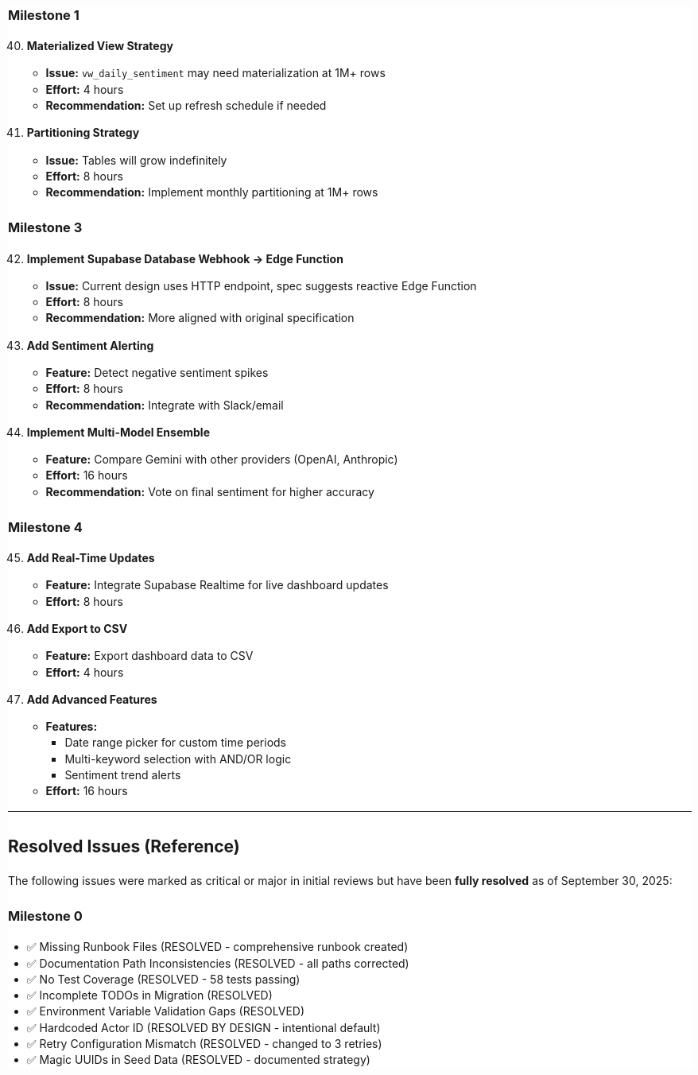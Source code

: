 ### Milestone 1

40. **Materialized View Strategy**
    - **Issue:** `vw_daily_sentiment` may need materialization at 1M+ rows
    - **Effort:** 4 hours
    - **Recommendation:** Set up refresh schedule if needed

41. **Partitioning Strategy**
    - **Issue:** Tables will grow indefinitely
    - **Effort:** 8 hours
    - **Recommendation:** Implement monthly partitioning at 1M+ rows

### Milestone 3

42. **Implement Supabase Database Webhook → Edge Function**
    - **Issue:** Current design uses HTTP endpoint, spec suggests reactive Edge Function
    - **Effort:** 8 hours
    - **Recommendation:** More aligned with original specification

43. **Add Sentiment Alerting**
    - **Feature:** Detect negative sentiment spikes
    - **Effort:** 8 hours
    - **Recommendation:** Integrate with Slack/email

44. **Implement Multi-Model Ensemble**
    - **Feature:** Compare Gemini with other providers (OpenAI, Anthropic)
    - **Effort:** 16 hours
    - **Recommendation:** Vote on final sentiment for higher accuracy

### Milestone 4

45. **Add Real-Time Updates**
    - **Feature:** Integrate Supabase Realtime for live dashboard updates
    - **Effort:** 8 hours

46. **Add Export to CSV**
    - **Feature:** Export dashboard data to CSV
    - **Effort:** 4 hours

47. **Add Advanced Features**
    - **Features:**
      - Date range picker for custom time periods
      - Multi-keyword selection with AND/OR logic
      - Sentiment trend alerts
    - **Effort:** 16 hours

---

## Resolved Issues (Reference)

The following issues were marked as critical or major in initial reviews but have been **fully resolved** as of September 30, 2025:

### Milestone 0
- ✅ Missing Runbook Files (RESOLVED - comprehensive runbook created)
- ✅ Documentation Path Inconsistencies (RESOLVED - all paths corrected)
- ✅ No Test Coverage (RESOLVED - 58 tests passing)
- ✅ Incomplete TODOs in Migration (RESOLVED)
- ✅ Environment Variable Validation Gaps (RESOLVED)
- ✅ Hardcoded Actor ID (RESOLVED BY DESIGN - intentional default)
- ✅ Retry Configuration Mismatch (RESOLVED - changed to 3 retries)
- ✅ Magic UUIDs in Seed Data (RESOLVED - documented strategy)
